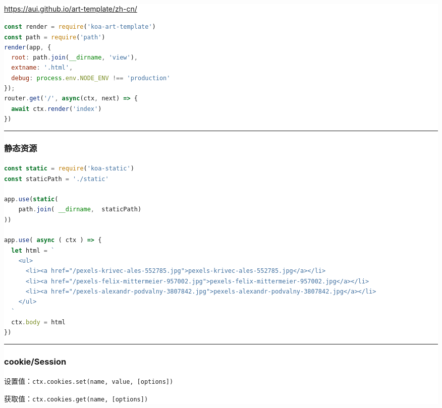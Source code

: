 https://aui.github.io/art-template/zh-cn/

```js
const render = require('koa-art-template')
const path = require('path')
render(app, {
  root: path.join(__dirname, 'view'),
  extname: '.html',
  debug: process.env.NODE_ENV !== 'production'
});
router.get('/', async(ctx, next) => {
  await ctx.render('index')
})
```



****



### 静态资源

```js
const static = require('koa-static')
const staticPath = './static'

app.use(static(
    path.join( __dirname,  staticPath)
))

app.use( async ( ctx ) => {
  let html = `
    <ul>
      <li><a href="/pexels-krivec-ales-552785.jpg">pexels-krivec-ales-552785.jpg</a></li>
      <li><a href="/pexels-felix-mittermeier-957002.jpg">pexels-felix-mittermeier-957002.jpg</a></li>
      <li><a href="/pexels-alexandr-podvalny-3807842.jpg">pexels-alexandr-podvalny-3807842.jpg</a></li>
    </ul>
  `
  ctx.body = html
})
```





****



### cookie/Session

设置值：`ctx.cookies.set(name, value, [options])`

获取值：`ctx.cookies.get(name, [options])`
